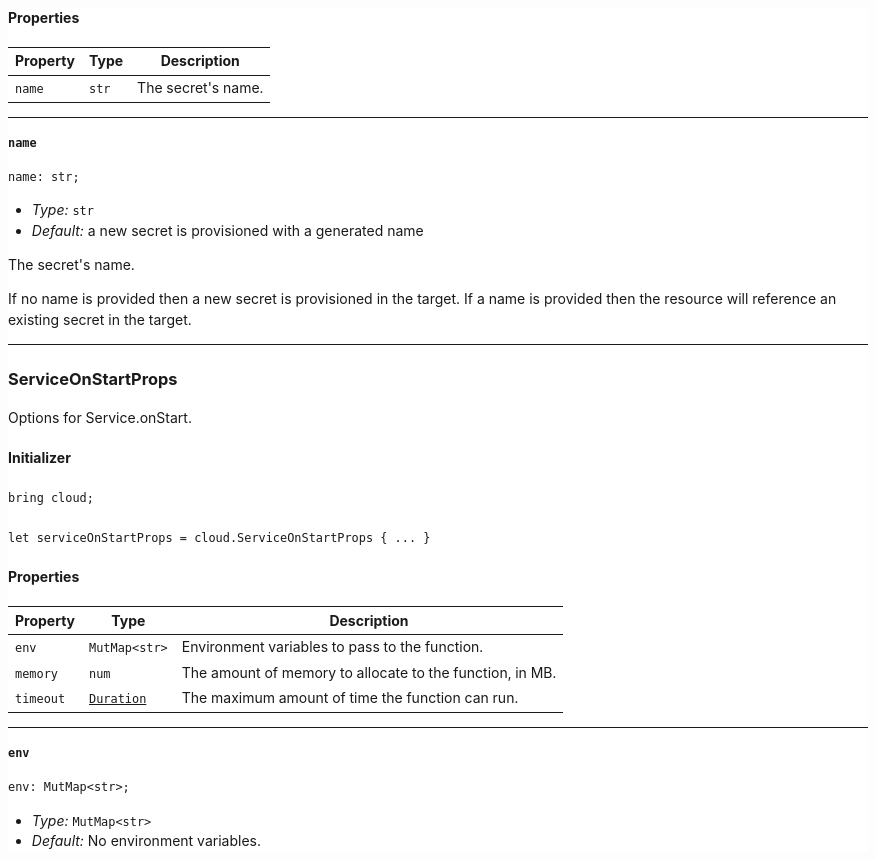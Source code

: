 #### Properties <a name="Properties" id="Properties"></a>

| **Property** | **Type** | **Description** |
| --- | --- | --- |
| <code>name</code> | <code>str</code> | The secret's name. |

---

**<code>name</code>**
```wing
name: str;
```

- *Type:* <code>str</code>
- *Default:* a new secret is provisioned with a generated name

The secret's name.

If no name is provided then a new secret is provisioned in the target.
If a name is provided then the resource will reference an existing
secret in the target.

---

### ServiceOnStartProps <a name="ServiceOnStartProps" id="@winglang/sdk.cloud.ServiceOnStartProps"></a>

Options for Service.onStart.

#### Initializer <a name="Initializer" id="@winglang/sdk.cloud.ServiceOnStartProps.Initializer"></a>

```wing
bring cloud;

let serviceOnStartProps = cloud.ServiceOnStartProps { ... }
```

#### Properties <a name="Properties" id="Properties"></a>

| **Property** | **Type** | **Description** |
| --- | --- | --- |
| <code>env</code> | <code>MutMap&lt;str&gt;</code> | Environment variables to pass to the function. |
| <code>memory</code> | <code>num</code> | The amount of memory to allocate to the function, in MB. |
| <code>timeout</code> | <code><a href="#@winglang/sdk.std.Duration">Duration</a></code> | The maximum amount of time the function can run. |

---

**<code>env</code>**
```wing
env: MutMap<str>;
```

- *Type:* <code>MutMap&lt;str&gt;</code>
- *Default:* No environment variables.
